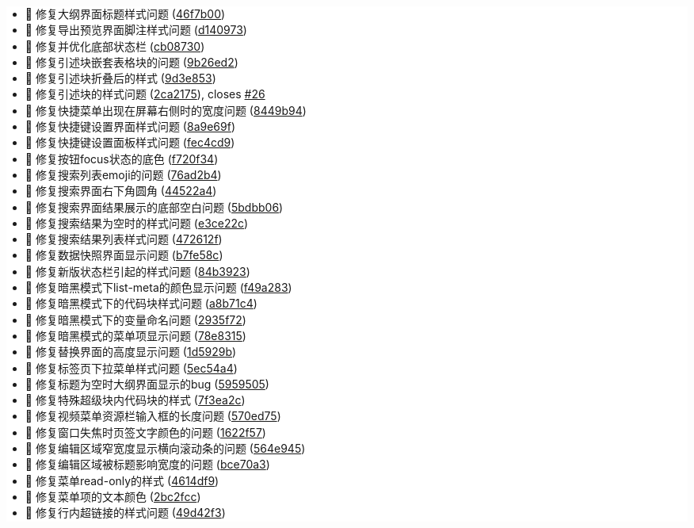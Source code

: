 * :bug: 修复大纲界面标题样式问题 ([46f7b00](https://github.com/terwer/Rem-Craft/commit/46f7b0083b59428bc90f83312687605a878de1be))
* :bug: 修复导出预览界面脚注样式问题 ([d140973](https://github.com/terwer/Rem-Craft/commit/d14097317ded144dbdefc80a32587ce616c3003c))
* :bug: 修复并优化底部状态栏 ([cb08730](https://github.com/terwer/Rem-Craft/commit/cb0873031ac6a27bc56e49270b7ca23483412e8d))
* :bug: 修复引述块嵌套表格块的问题 ([9b26ed2](https://github.com/terwer/Rem-Craft/commit/9b26ed2acf0336275857b9e8d7efa48eb2f0ee49))
* :bug: 修复引述块折叠后的样式 ([9d3e853](https://github.com/terwer/Rem-Craft/commit/9d3e853267a50536d3ee0815582b857d5f3bf58f))
* :bug: 修复引述块的样式问题 ([2ca2175](https://github.com/terwer/Rem-Craft/commit/2ca21751ba579079c3295727d4f4b60a5e14a18a)), closes [#26](https://github.com/terwer/Rem-Craft/issues/26)
* :bug: 修复快捷菜单出现在屏幕右侧时的宽度问题 ([8449b94](https://github.com/terwer/Rem-Craft/commit/8449b947a8c4b7660de55751e7e0f08cef0b928e))
* :bug: 修复快捷键设置界面样式问题 ([8a9e69f](https://github.com/terwer/Rem-Craft/commit/8a9e69ff6e36fe2880b798624a0f9c7510c1b34a))
* :bug: 修复快捷键设置面板样式问题 ([fec4cd9](https://github.com/terwer/Rem-Craft/commit/fec4cd94d24ccac4f5e5a84043ccbeb7a0fb78c6))
* :bug: 修复按钮focus状态的底色 ([f720f34](https://github.com/terwer/Rem-Craft/commit/f720f34bb622923f24d50aaf2b65c251740cc51d))
* :bug: 修复搜索列表emoji的问题 ([76ad2b4](https://github.com/terwer/Rem-Craft/commit/76ad2b4f047bd950aaa5a7dc1bafb91bd3a15f8d))
* :bug: 修复搜索界面右下角圆角 ([44522a4](https://github.com/terwer/Rem-Craft/commit/44522a4ce63f0776bae4cefdec2214367c869940))
* :bug: 修复搜索界面结果展示的底部空白问题 ([5bdbb06](https://github.com/terwer/Rem-Craft/commit/5bdbb066d79e6c176208f2d709e1759f6d62dbe4))
* :bug: 修复搜索结果为空时的样式问题 ([e3ce22c](https://github.com/terwer/Rem-Craft/commit/e3ce22c1761b96d726f80a498d29d91ee9e16201))
* :bug: 修复搜索结果列表样式问题 ([472612f](https://github.com/terwer/Rem-Craft/commit/472612fa99d3348c7bcce390bb53a0a6aa92a31a))
* :bug: 修复数据快照界面显示问题 ([b7fe58c](https://github.com/terwer/Rem-Craft/commit/b7fe58ca3b54e0a3cd8b647bfffbdc5cfda5b54f))
* :bug: 修复新版状态栏引起的样式问题 ([84b3923](https://github.com/terwer/Rem-Craft/commit/84b3923617d150bcd4d27481b3df5348b29fd891))
* :bug: 修复暗黑模式下list-meta的颜色显示问题 ([f49a283](https://github.com/terwer/Rem-Craft/commit/f49a28360191240410073173c04d6cdcf3ce1fd3))
* :bug: 修复暗黑模式下的代码块样式问题 ([a8b71c4](https://github.com/terwer/Rem-Craft/commit/a8b71c46f0a1659b81b78564bf0c3134d8b21cc4))
* :bug: 修复暗黑模式下的变量命名问题 ([2935f72](https://github.com/terwer/Rem-Craft/commit/2935f72c32e105146871575270a75834efda0816))
* :bug: 修复暗黑模式的菜单项显示问题 ([78e8315](https://github.com/terwer/Rem-Craft/commit/78e8315f9298d39d78744f19b6147032cdf61d06))
* :bug: 修复替换界面的高度显示问题 ([1d5929b](https://github.com/terwer/Rem-Craft/commit/1d5929b6e26ec42d13b0aeb3053afbffaa4430b0))
* :bug: 修复标签页下拉菜单样式问题 ([5ec54a4](https://github.com/terwer/Rem-Craft/commit/5ec54a40f5b3ba5b106a3f873906a6bddc93d68d))
* :bug: 修复标题为空时大纲界面显示的bug ([5959505](https://github.com/terwer/Rem-Craft/commit/5959505a46dde2c18f7f3fb055ad17cf44c6e0b9))
* :bug: 修复特殊超级块内代码块的样式 ([7f3ea2c](https://github.com/terwer/Rem-Craft/commit/7f3ea2c1035b28da2437adc1fbf4aca56fe7369b))
* :bug: 修复视频菜单资源栏输入框的长度问题 ([570ed75](https://github.com/terwer/Rem-Craft/commit/570ed75759b670d5557e1ebc7c7ca15003c40937))
* :bug: 修复窗口失焦时页签文字颜色的问题 ([1622f57](https://github.com/terwer/Rem-Craft/commit/1622f57b549df35f0d5d3059ab0349b68a558253))
* :bug: 修复编辑区域窄宽度显示横向滚动条的问题 ([564e945](https://github.com/terwer/Rem-Craft/commit/564e9453fedf43b66e56584e013e6e1423ac4da6))
* :bug: 修复编辑区域被标题影响宽度的问题 ([bce70a3](https://github.com/terwer/Rem-Craft/commit/bce70a3c43fbdd134c319a997f635cce7c8803a3))
* :bug: 修复菜单read-only的样式 ([4614df9](https://github.com/terwer/Rem-Craft/commit/4614df9570ebcdc52f3a049a936e8b78e4251070))
* :bug: 修复菜单项的文本颜色 ([2bc2fcc](https://github.com/terwer/Rem-Craft/commit/2bc2fccc70bd68fb54f310eae01550c1efd2ac60))
* :bug: 修复行内超链接的样式问题 ([49d42f3](https://github.com/terwer/Rem-Craft/commit/49d42f32a18a9bcfe35de3795bf72fece5ebc496))